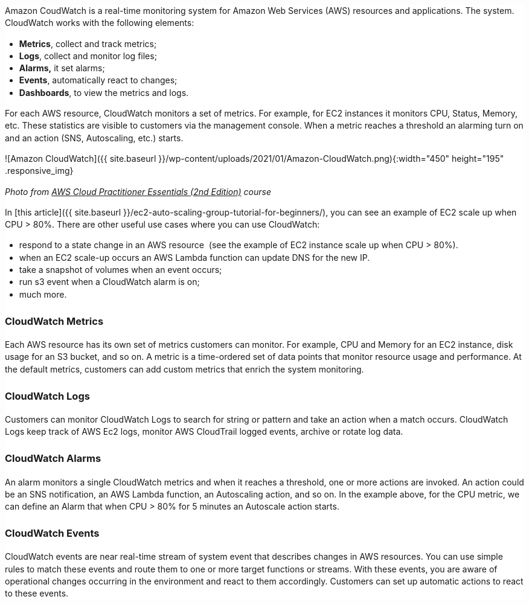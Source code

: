 Amazon CoudWatch is a real-time monitoring system for Amazon Web Services (AWS) resources and applications. The system. CloudWatch works with the following elements:

-   **Metrics**, collect and track metrics;
-   **Logs**, collect and monitor log files;
-   **Alarms,** it set alarms;
-   **Events**, automatically react to changes;
-   **Dashboards**, to view the metrics and logs.

For each AWS resource, CloudWatch monitors a set of metrics. For example, for EC2 instances it monitors CPU, Status, Memory, etc. These statistics are visible to customers via the management console. When a metric reaches a threshold an alarming turn on and an action (SNS, Autoscaling, etc.) starts.

![Amazon CloudWatch]({{ site.baseurl }}/wp-content/uploads/2021/01/Amazon-CloudWatch.png){:width="450" height="195" .responsive_img}

_Photo from [AWS Cloud Practitioner Essentials (2nd Edition)](https://aws.amazon.com/it/training/course-descriptions/cloud-practitioner-essentials/) course_

In [this article]({{ site.baseurl }}/ec2-auto-scaling-group-tutorial-for-beginners/), you can see an example of EC2 scale up when CPU > 80%. There are other useful use cases where you can use CloudWatch:

-   respond to a state change in an AWS resource  (see the example of EC2 instance scale up when CPU > 80%).
-   when an EC2 scale-up occurs an AWS Lambda function can update DNS for the new IP.
-   take a snapshot of volumes when an event occurs;
-   run s3 event when a CloudWatch alarm is on;
-   much more.

### CloudWatch Metrics

Each AWS resource has its own set of metrics customers can monitor. For example, CPU and Memory for an EC2 instance, disk usage for an S3 bucket, and so on. A metric is a time-ordered set of data points that monitor resource usage and performance. At the default metrics, customers can add custom metrics that enrich the system monitoring.

### CloudWatch Logs

Customers can monitor CloudWatch Logs to search for string or pattern and take an action when a match occurs. CloudWatch Logs keep track of AWS Ec2 logs, monitor AWS CloudTrail logged events, archive or rotate log data.

### CloudWatch Alarms

An alarm monitors a single CloudWatch metrics and when it reaches a threshold, one or more actions are invoked. An action could be an SNS notification, an AWS Lambda function, an Autoscaling action, and so on. In the example above, for the CPU metric, we can define an Alarm that when CPU > 80% for 5 minutes an Autoscale action starts.

### CloudWatch Events

CloudWatch events are near real-time stream of system event that describes changes in AWS resources. You can use simple rules to match these events and route them to one or more target functions or streams. With these events, you are aware of operational changes occurring in the environment and react to them accordingly. Customers can set up automatic actions to react to these events.
